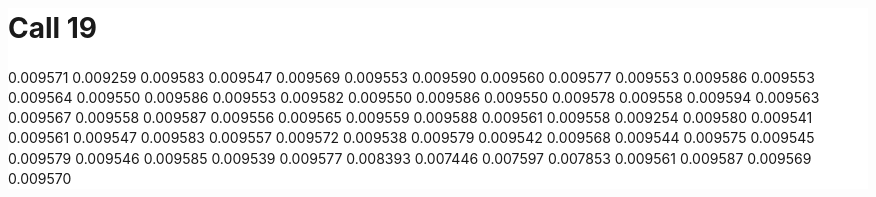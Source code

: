 # Call 19
0.009571
0.009259
0.009583
0.009547
0.009569
0.009553
0.009590
0.009560
0.009577
0.009553
0.009586
0.009553
0.009564
0.009550
0.009586
0.009553
0.009582
0.009550
0.009586
0.009550
0.009578
0.009558
0.009594
0.009563
0.009567
0.009558
0.009587
0.009556
0.009565
0.009559
0.009588
0.009561
0.009558
0.009254
0.009580
0.009541
0.009561
0.009547
0.009583
0.009557
0.009572
0.009538
0.009579
0.009542
0.009568
0.009544
0.009575
0.009545
0.009579
0.009546
0.009585
0.009539
0.009577
0.008393
0.007446
0.007597
0.007853
0.009561
0.009587
0.009569
0.009570